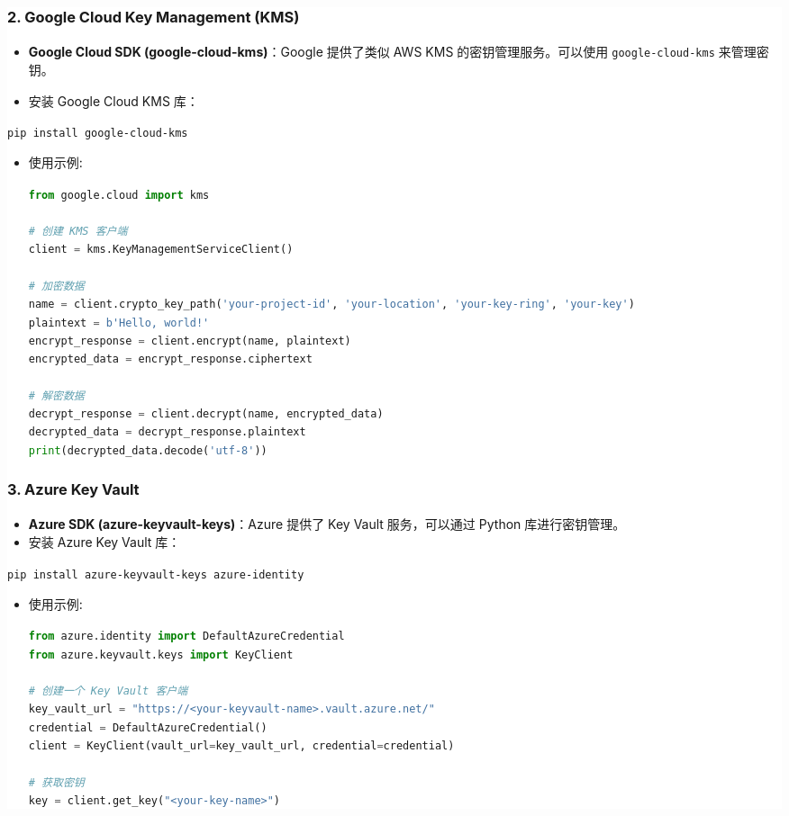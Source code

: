 ### 2. **Google Cloud Key Management (KMS)**

- **Google Cloud SDK (google-cloud-kms)**：Google 提供了类似 AWS KMS 的密钥管理服务。可以使用 `google-cloud-kms` 来管理密钥。
    
- 安装 Google Cloud KMS 库：
```bash
pip install google-cloud-kms
```

- 使用示例:    
    ```python
    from google.cloud import kms
    
    # 创建 KMS 客户端
    client = kms.KeyManagementServiceClient()
    
    # 加密数据
    name = client.crypto_key_path('your-project-id', 'your-location', 'your-key-ring', 'your-key')
    plaintext = b'Hello, world!'
    encrypt_response = client.encrypt(name, plaintext)
    encrypted_data = encrypt_response.ciphertext
    
    # 解密数据
    decrypt_response = client.decrypt(name, encrypted_data)
    decrypted_data = decrypt_response.plaintext
    print(decrypted_data.decode('utf-8'))
    ```
    

### 3. **Azure Key Vault**
- **Azure SDK (azure-keyvault-keys)**：Azure 提供了 Key Vault 服务，可以通过 Python 库进行密钥管理。
- 安装 Azure Key Vault 库：
```bash
pip install azure-keyvault-keys azure-identity
```

- 使用示例:
    ```python
    from azure.identity import DefaultAzureCredential
    from azure.keyvault.keys import KeyClient
    
    # 创建一个 Key Vault 客户端
    key_vault_url = "https://<your-keyvault-name>.vault.azure.net/"
    credential = DefaultAzureCredential()
    client = KeyClient(vault_url=key_vault_url, credential=credential)
    
    # 获取密钥
    key = client.get_key("<your-key-name>")
    